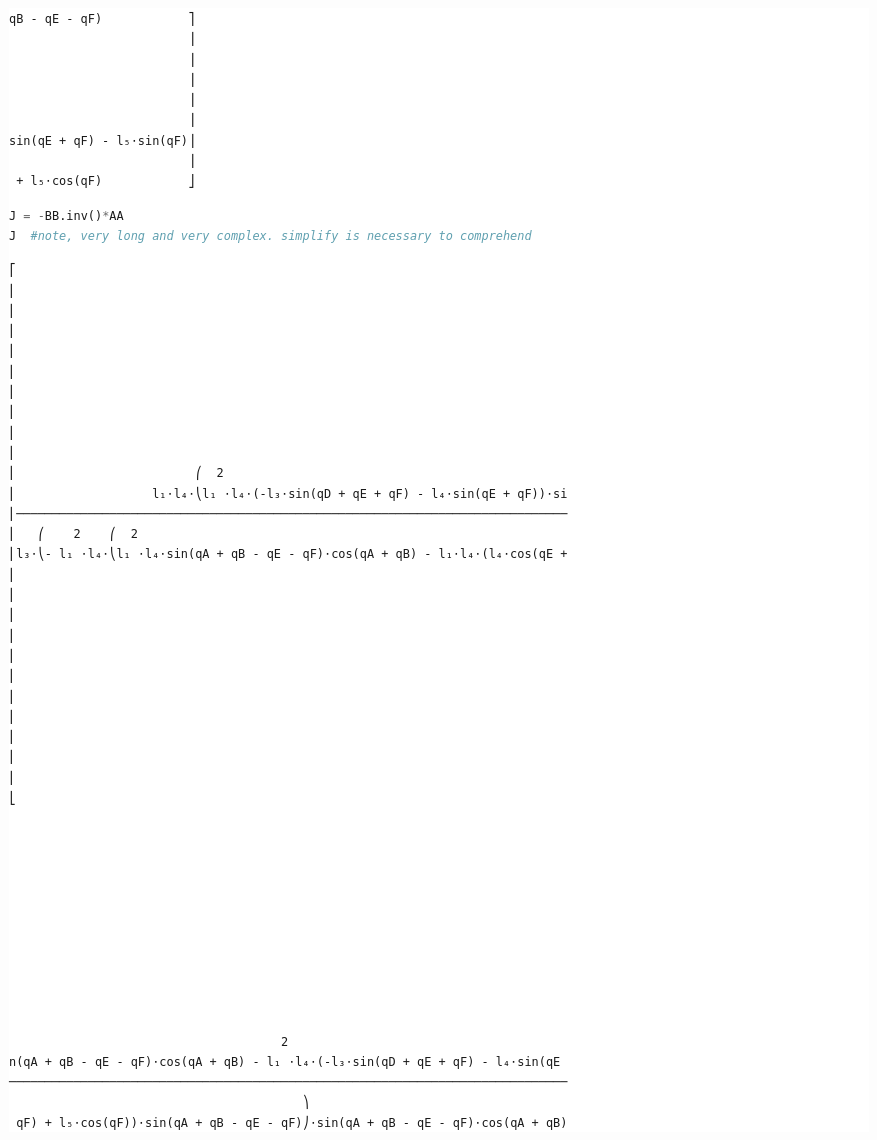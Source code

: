     qB - qE - qF)            ⎤
                             ⎥
                             ⎥
                             ⎥
                             ⎥
                             ⎥
    sin(qE + qF) - l₅⋅sin(qF)⎥
                             ⎥
     + l₅⋅cos(qF)            ⎦




```python
J = -BB.inv()*AA
J  #note, very long and very complex. simplify is necessary to comprehend
```




    ⎡                                                                             
    ⎢                                                                             
    ⎢                                                                             
    ⎢                                                                             
    ⎢                                                                             
    ⎢                                                                             
    ⎢                                                                             
    ⎢                                                                             
    ⎢                                                                             
    ⎢                                                                             
    ⎢                         ⎛  2                                                
    ⎢                   l₁⋅l₄⋅⎝l₁ ⋅l₄⋅(-l₃⋅sin(qD + qE + qF) - l₄⋅sin(qE + qF))⋅si
    ⎢─────────────────────────────────────────────────────────────────────────────
    ⎢   ⎛    2    ⎛  2                                                            
    ⎢l₃⋅⎝- l₁ ⋅l₄⋅⎝l₁ ⋅l₄⋅sin(qA + qB - qE - qF)⋅cos(qA + qB) - l₁⋅l₄⋅(l₄⋅cos(qE +
    ⎢                                                                             
    ⎢                                                                             
    ⎢                                                                             
    ⎢                                                                             
    ⎢                                                                             
    ⎢                                                                             
    ⎢                                                                             
    ⎢                                                                             
    ⎢                                                                             
    ⎢                                                                             
    ⎢                                                                             
    ⎣                                                                             
    
                                                                                  
                                                                                  
                                                                                  
                                                                                  
                                                                                  
                                                                                  
                                                                                  
                                                                                  
                                                                                  
                                                                                  
                                          2                                       
    n(qA + qB - qE - qF)⋅cos(qA + qB) - l₁ ⋅l₄⋅(-l₃⋅sin(qD + qE + qF) - l₄⋅sin(qE 
    ──────────────────────────────────────────────────────────────────────────────
                                             ⎞                                    
     qF) + l₅⋅cos(qF))⋅sin(qA + qB - qE - qF)⎠⋅sin(qA + qB - qE - qF)⋅cos(qA + qB)
                                                                                  